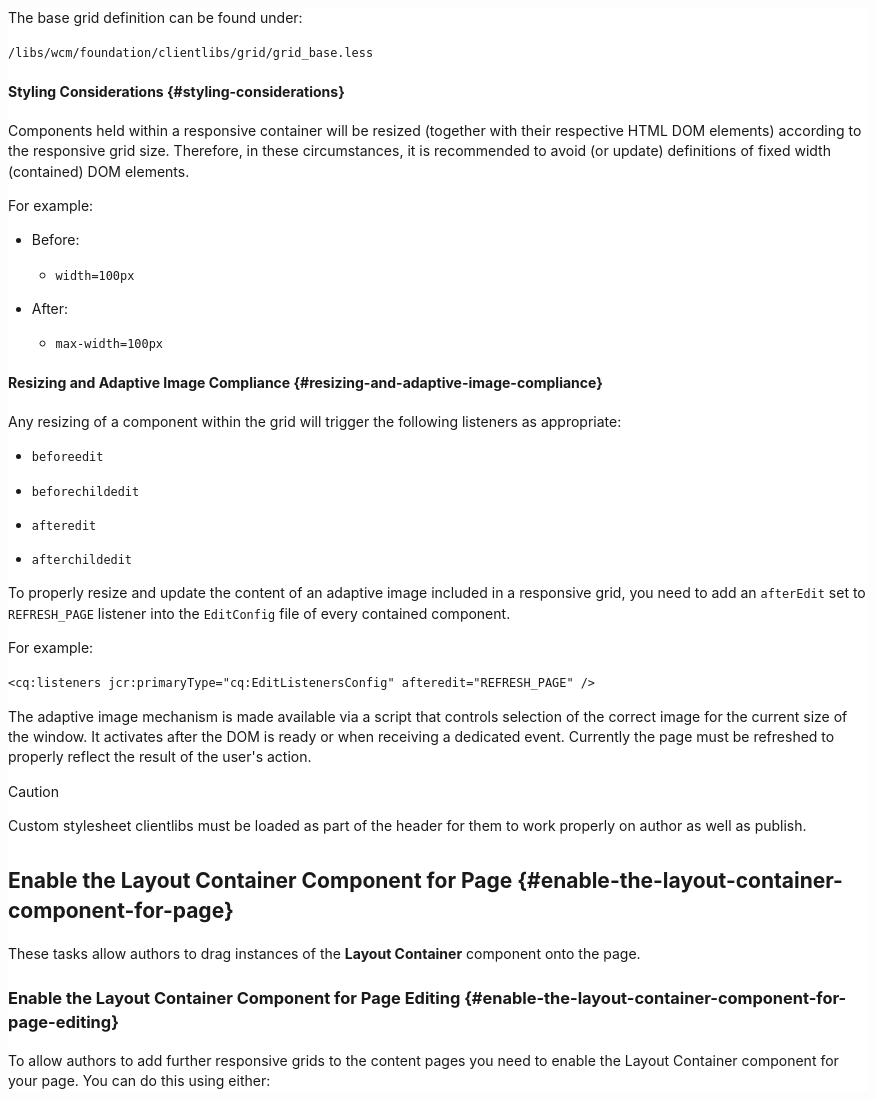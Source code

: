The base grid definition can be found under:

`/libs/wcm/foundation/clientlibs/grid/grid_base.less`

#### Styling Considerations {#styling-considerations}

Components held within a responsive container will be resized (together with their respective HTML DOM elements) according to the responsive grid size. Therefore, in these circumstances, it is recommended to avoid (or update) definitions of fixed width (contained) DOM elements.

For example:

* Before:

    * `width=100px`

* After:

    * `max-width=100px`

#### Resizing and Adaptive Image Compliance {#resizing-and-adaptive-image-compliance}

Any resizing of a component within the grid will trigger the following listeners as appropriate:

* `beforeedit`
* `beforechildedit`
* `afteredit`  

* `afterchildedit`

To properly resize and update the content of an adaptive image included in a responsive grid, you need to add an `afterEdit` set to `REFRESH_PAGE` listener into the `EditConfig` file of every contained component.

For example:

`<cq:listeners jcr:primaryType="cq:EditListenersConfig" afteredit="REFRESH_PAGE" />`

The adaptive image mechanism is made available via a script that controls selection of the correct image for the current size of the window. It activates after the DOM is ready or when receiving a dedicated event. Currently the page must be refreshed to properly reflect the result of the user's action.

>[!CAUTION]
>
>Custom stylesheet clientlibs must be loaded as part of the header for them to work properly on author as well as publish.

## Enable the Layout Container Component for Page {#enable-the-layout-container-component-for-page}

These tasks allow authors to drag instances of the **Layout Container** component onto the page.

### Enable the Layout Container Component for Page Editing {#enable-the-layout-container-component-for-page-editing}

To allow authors to add further responsive grids to the content pages you need to enable the Layout Container component for your page. You can do this using either:

